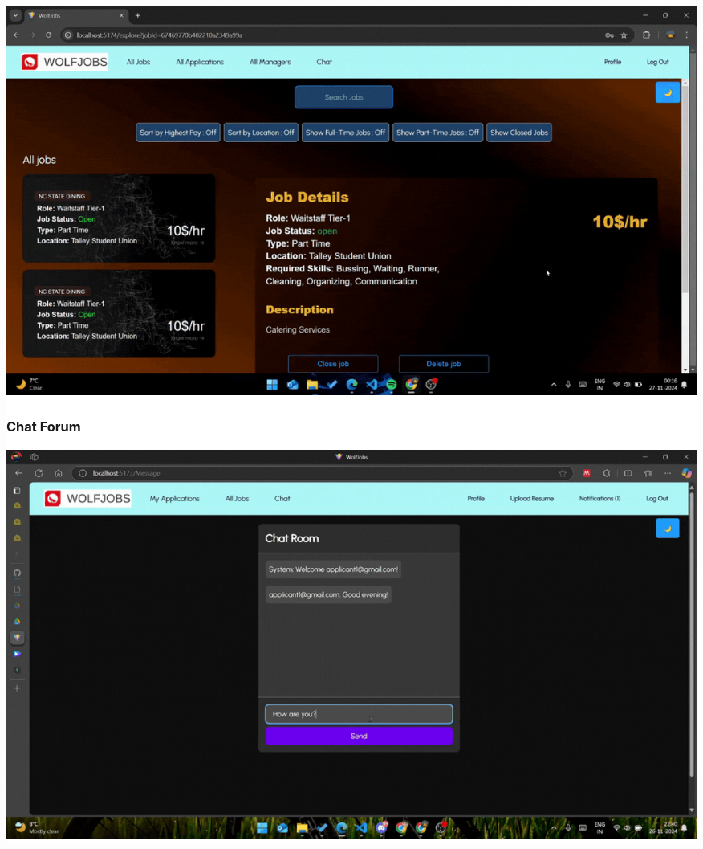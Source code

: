 ![Admin Portal](https://github.com/svd-ncsu/wolfjobs_fall_24/blob/v2.0/GIFs/admin.gif)

### Chat Forum
![Chat Forum](https://github.com/svd-ncsu/wolfjobs_fall_24/blob/v2.0/GIFs/chat.gif)
